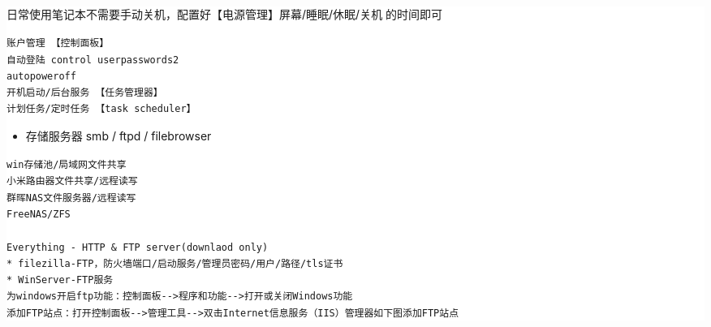 日常使用笔记本不需要手动关机，配置好【电源管理】屏幕/睡眠/休眠/关机 的时间即可
```
账户管理 【控制面板】
自动登陆 control userpasswords2
autopoweroff
开机启动/后台服务 【任务管理器】
计划任务/定时任务 【task scheduler】
```


- 存储服务器 smb / ftpd / filebrowser
```
win存储池/局域网文件共享
小米路由器文件共享/远程读写
群晖NAS文件服务器/远程读写
FreeNAS/ZFS

Everything - HTTP & FTP server(downlaod only)  
* filezilla-FTP，防火墙端口/启动服务/管理员密码/用户/路径/tls证书
* WinServer-FTP服务
为windows开启ftp功能：控制面板-->程序和功能-->打开或关闭Windows功能
添加FTP站点：打开控制面板-->管理工具-->双击Internet信息服务（IIS）管理器如下图添加FTP站点

```
 
